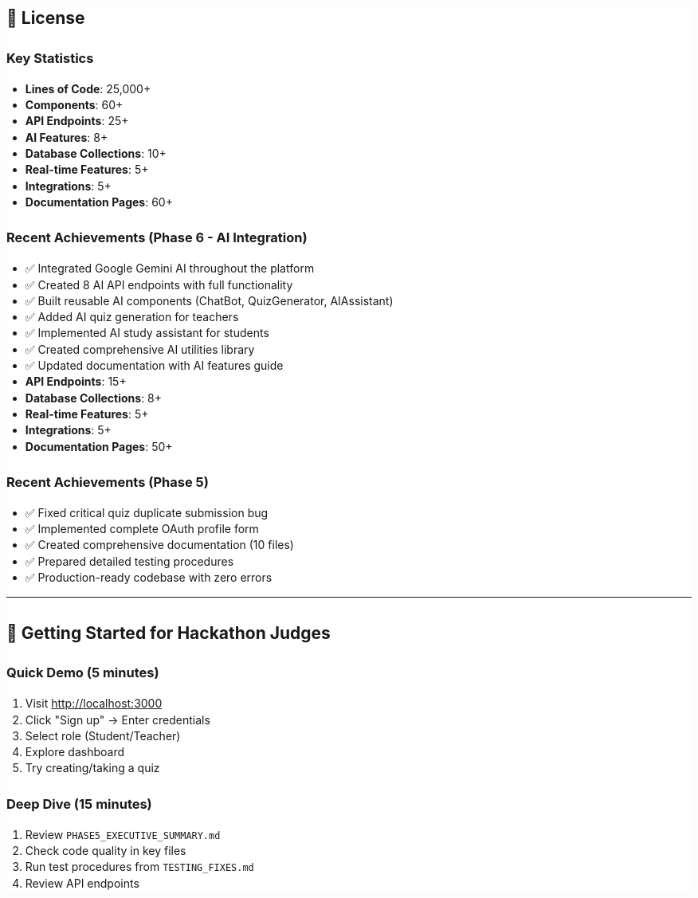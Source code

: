 
## 📝 License
### Key Statistics
- **Lines of Code**: 25,000+
- **Components**: 60+
- **API Endpoints**: 25+
- **AI Features**: 8+
- **Database Collections**: 10+
- **Real-time Features**: 5+
- **Integrations**: 5+
- **Documentation Pages**: 60+

### Recent Achievements (Phase 6 - AI Integration)
- ✅ Integrated Google Gemini AI throughout the platform
- ✅ Created 8 AI API endpoints with full functionality
- ✅ Built reusable AI components (ChatBot, QuizGenerator, AIAssistant)
- ✅ Added AI quiz generation for teachers
- ✅ Implemented AI study assistant for students
- ✅ Created comprehensive AI utilities library
- ✅ Updated documentation with AI features guide
- **API Endpoints**: 15+
- **Database Collections**: 8+
- **Real-time Features**: 5+
- **Integrations**: 5+
- **Documentation Pages**: 50+

### Recent Achievements (Phase 5)
- ✅ Fixed critical quiz duplicate submission bug
- ✅ Implemented complete OAuth profile form
- ✅ Created comprehensive documentation (10 files)
- ✅ Prepared detailed testing procedures
- ✅ Production-ready codebase with zero errors

---

## 🚀 Getting Started for Hackathon Judges

### Quick Demo (5 minutes)
1. Visit [http://localhost:3000](http://localhost:3000)
2. Click "Sign up" → Enter credentials
3. Select role (Student/Teacher)
4. Explore dashboard
5. Try creating/taking a quiz

### Deep Dive (15 minutes)
1. Review `PHASE5_EXECUTIVE_SUMMARY.md`
2. Check code quality in key files
3. Run test procedures from `TESTING_FIXES.md`
4. Review API endpoints
